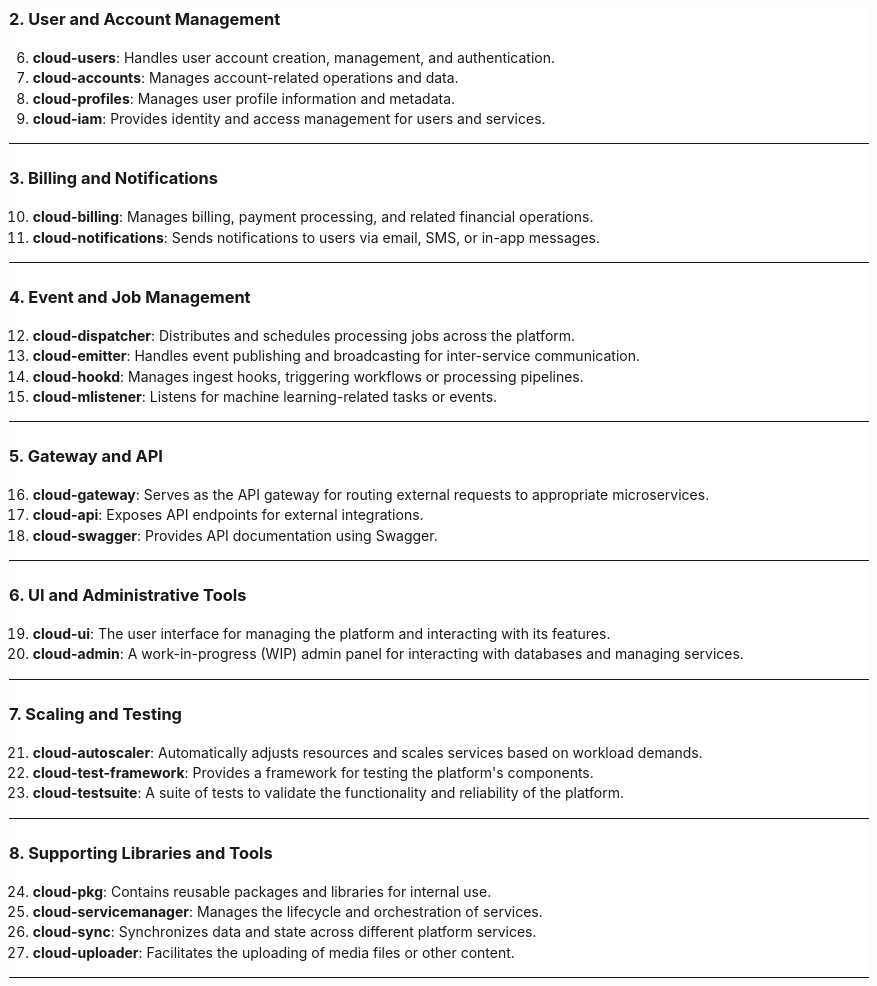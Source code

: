 
### **2. User and Account Management**
6. **cloud-users**: Handles user account creation, management, and authentication.
7. **cloud-accounts**: Manages account-related operations and data.
8. **cloud-profiles**: Manages user profile information and metadata.
9. **cloud-iam**: Provides identity and access management for users and services.

---

### **3. Billing and Notifications**
10. **cloud-billing**: Manages billing, payment processing, and related financial operations.
11. **cloud-notifications**: Sends notifications to users via email, SMS, or in-app messages.

---

### **4. Event and Job Management**
12. **cloud-dispatcher**: Distributes and schedules processing jobs across the platform.
13. **cloud-emitter**: Handles event publishing and broadcasting for inter-service communication.
14. **cloud-hookd**: Manages ingest hooks, triggering workflows or processing pipelines.
15. **cloud-mlistener**: Listens for machine learning-related tasks or events.

---

### **5. Gateway and API**
16. **cloud-gateway**: Serves as the API gateway for routing external requests to appropriate microservices.
17. **cloud-api**: Exposes API endpoints for external integrations.
18. **cloud-swagger**: Provides API documentation using Swagger.

---

### **6. UI and Administrative Tools**
19. **cloud-ui**: The user interface for managing the platform and interacting with its features.
20. **cloud-admin**: A work-in-progress (WIP) admin panel for interacting with databases and managing services.

---

### **7. Scaling and Testing**
21. **cloud-autoscaler**: Automatically adjusts resources and scales services based on workload demands.
22. **cloud-test-framework**: Provides a framework for testing the platform's components.
23. **cloud-testsuite**: A suite of tests to validate the functionality and reliability of the platform.

---

### **8. Supporting Libraries and Tools**
24. **cloud-pkg**: Contains reusable packages and libraries for internal use.
25. **cloud-servicemanager**: Manages the lifecycle and orchestration of services.
26. **cloud-sync**: Synchronizes data and state across different platform services.
27. **cloud-uploader**: Facilitates the uploading of media files or other content.

---